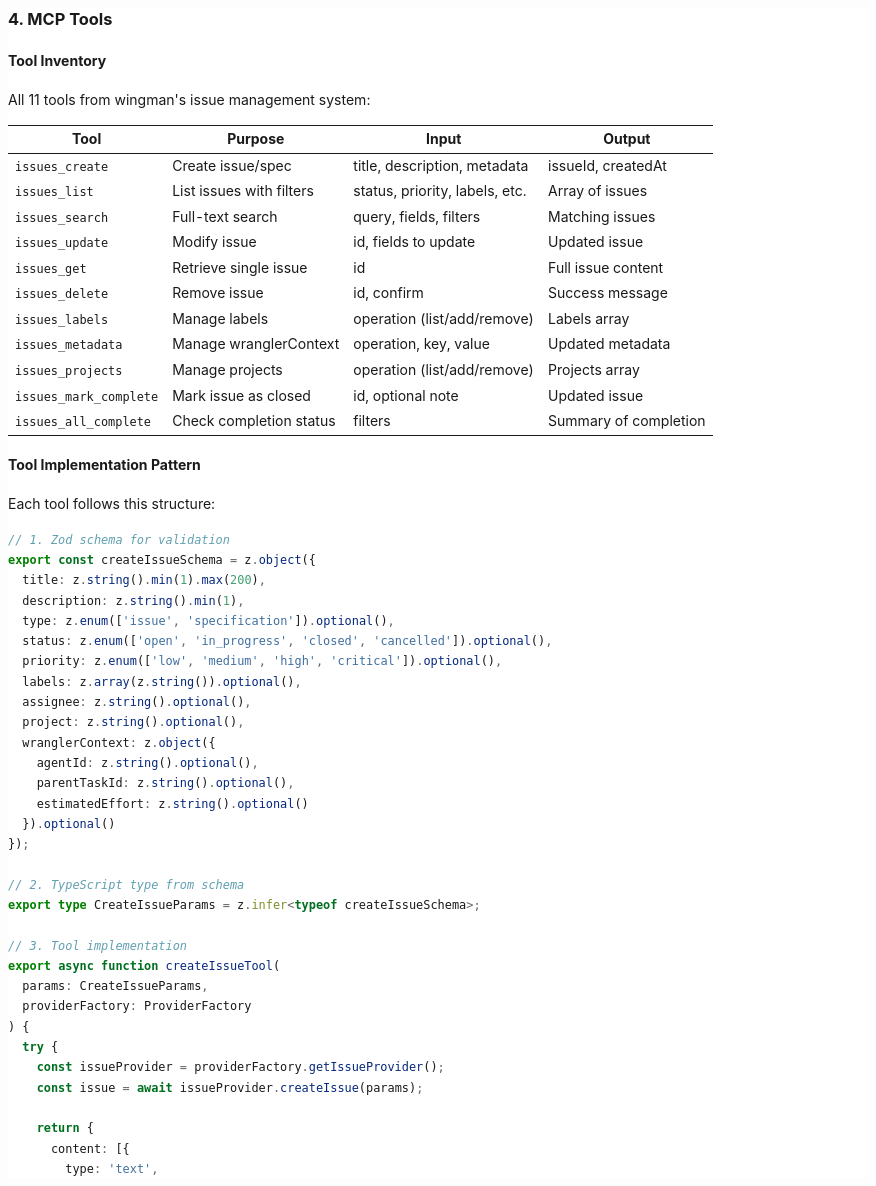 ### 4. MCP Tools

#### Tool Inventory

All 11 tools from wingman's issue management system:

| Tool | Purpose | Input | Output |
|------|---------|-------|--------|
| `issues_create` | Create issue/spec | title, description, metadata | issueId, createdAt |
| `issues_list` | List issues with filters | status, priority, labels, etc. | Array of issues |
| `issues_search` | Full-text search | query, fields, filters | Matching issues |
| `issues_update` | Modify issue | id, fields to update | Updated issue |
| `issues_get` | Retrieve single issue | id | Full issue content |
| `issues_delete` | Remove issue | id, confirm | Success message |
| `issues_labels` | Manage labels | operation (list/add/remove) | Labels array |
| `issues_metadata` | Manage wranglerContext | operation, key, value | Updated metadata |
| `issues_projects` | Manage projects | operation (list/add/remove) | Projects array |
| `issues_mark_complete` | Mark issue as closed | id, optional note | Updated issue |
| `issues_all_complete` | Check completion status | filters | Summary of completion |

#### Tool Implementation Pattern

Each tool follows this structure:

```typescript
// 1. Zod schema for validation
export const createIssueSchema = z.object({
  title: z.string().min(1).max(200),
  description: z.string().min(1),
  type: z.enum(['issue', 'specification']).optional(),
  status: z.enum(['open', 'in_progress', 'closed', 'cancelled']).optional(),
  priority: z.enum(['low', 'medium', 'high', 'critical']).optional(),
  labels: z.array(z.string()).optional(),
  assignee: z.string().optional(),
  project: z.string().optional(),
  wranglerContext: z.object({
    agentId: z.string().optional(),
    parentTaskId: z.string().optional(),
    estimatedEffort: z.string().optional()
  }).optional()
});

// 2. TypeScript type from schema
export type CreateIssueParams = z.infer<typeof createIssueSchema>;

// 3. Tool implementation
export async function createIssueTool(
  params: CreateIssueParams,
  providerFactory: ProviderFactory
) {
  try {
    const issueProvider = providerFactory.getIssueProvider();
    const issue = await issueProvider.createIssue(params);

    return {
      content: [{
        type: 'text',
```